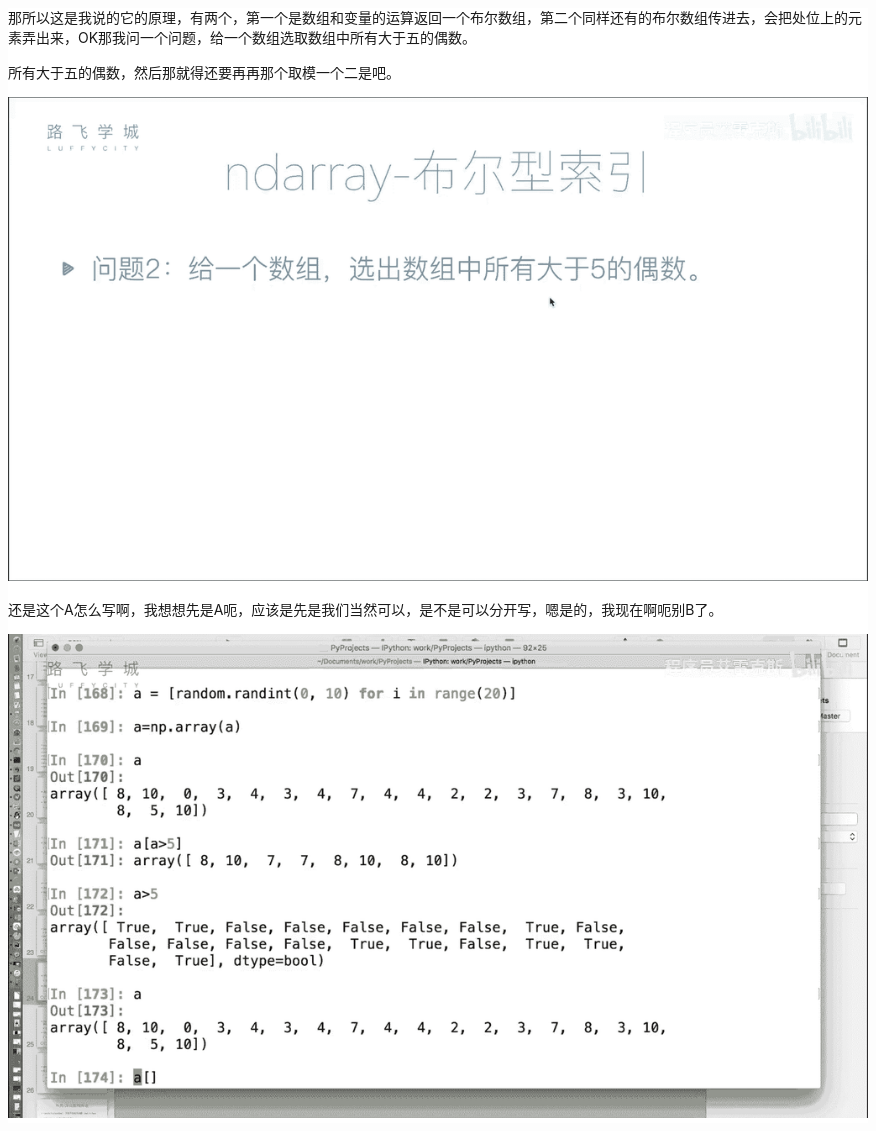 那所以这是我说的它的原理，有两个，第一个是数组和变量的运算返回一个布尔数组，第二个同样还有的布尔数组传进去，会把处位上的元素弄出来，OK那我问一个问题，给一个数组选取数组中所有大于五的偶数。

所有大于五的偶数，然后那就得还要再再那个取模一个二是吧。

![](img/bdd8dfde68bd60f80b32c921e792bed4_39.png)

还是这个A怎么写啊，我想想先是A呃，应该是先是我们当然可以，是不是可以分开写，嗯是的，我现在啊呃别B了。



![](img/bdd8dfde68bd60f80b32c921e792bed4_41.png)
